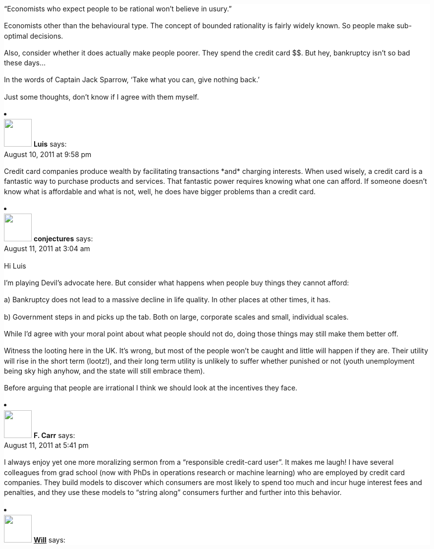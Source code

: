 <p>&ldquo;Economists who expect people to be rational won&rsquo;t believe in usury.&rdquo;</p>
<p>Economists other than the behavioural type. The concept of bounded rationality is fairly widely known. So people make sub-optimal decisions.</p>
<p>Also, consider whether it does actually make people poorer. They spend the credit card $$. But hey, bankruptcy isn&rsquo;t so bad these days&#8230;</p>
<p>In the words of Captain Jack Sparrow, &lsquo;Take what you can, give nothing back.&rsquo;</p>
<p>Just some thoughts, don&rsquo;t know if I agree with them myself.</p>
</div>
</li>
<li id="comment-54627" class="comment odd alt thread-odd thread-alt depth-1">
<div class="comment-author vcard">
<img alt src="https://secure.gravatar.com/avatar/978e6cc59c0e6b257a29dcaf7fcf3ff0?s=56&#038;d=mm&#038;r=g" srcset="https://secure.gravatar.com/avatar/978e6cc59c0e6b257a29dcaf7fcf3ff0?s=112&#038;d=mm&#038;r=g 2x" class="avatar avatar-56 photo" height="56" width="56" loading="lazy" decoding="async" /> <b class="fn">Luis</b> <span class="says">says:</span> </div>
<div class="comment-metadata"><time datetime="2011-08-10T21:58:54+00:00">August 10, 2011 at 9:58 pm</time></a> </div>
<div class="comment-content">
<p>Credit card companies produce wealth by facilitating transactions *and* charging interests. When used wisely, a credit card is a fantastic way to purchase products and services. That fantastic power requires knowing what one can afford. If someone doesn&rsquo;t know what is affordable and what is not, well, he does have bigger problems than a credit card.</p>
</div>
</li>
<li id="comment-54628" class="comment even thread-even depth-1">
<div class="comment-author vcard">
<img alt src="https://secure.gravatar.com/avatar/96add6023076f61f1d57e155e9c41b49?s=56&#038;d=mm&#038;r=g" srcset="https://secure.gravatar.com/avatar/96add6023076f61f1d57e155e9c41b49?s=112&#038;d=mm&#038;r=g 2x" class="avatar avatar-56 photo" height="56" width="56" loading="lazy" decoding="async" /> <b class="fn">conjectures</b> <span class="says">says:</span> </div>
<div class="comment-metadata"><time datetime="2011-08-11T03:04:42+00:00">August 11, 2011 at 3:04 am</time></a> </div>
<div class="comment-content">
<p>Hi Luis</p>
<p>I&rsquo;m playing Devil&rsquo;s advocate here. But consider what happens when people buy things they cannot afford:</p>
<p>a) Bankruptcy does not lead to a massive decline in life quality. In other places at other times, it has.</p>
<p>b) Government steps in and picks up the tab. Both on large, corporate scales and small, individual scales.</p>
<p>While I&rsquo;d agree with your moral point about what people should not do, doing those things may still make them better off. </p>
<p>Witness the looting here in the UK. It&rsquo;s wrong, but most of the people won&rsquo;t be caught and little will happen if they are. Their utility will rise in the short term (lootz!), and their long term utility is unlikely to suffer whether punished or not (youth unemployment being sky high anyhow, and the state will still embrace them).</p>
<p>Before arguing that people are irrational I think we should look at the incentives they face.</p>
</div>
</li>
<li id="comment-54639" class="comment odd alt thread-odd thread-alt depth-1">
<div class="comment-author vcard">
<img alt src="https://secure.gravatar.com/avatar/ab3095db4c3fe94d799aedd6155a5eff?s=56&#038;d=mm&#038;r=g" srcset="https://secure.gravatar.com/avatar/ab3095db4c3fe94d799aedd6155a5eff?s=112&#038;d=mm&#038;r=g 2x" class="avatar avatar-56 photo" height="56" width="56" loading="lazy" decoding="async" /> <b class="fn">F. Carr</b> <span class="says">says:</span> </div>
<div class="comment-metadata"><time datetime="2011-08-11T17:41:10+00:00">August 11, 2011 at 5:41 pm</time></a> </div>
<div class="comment-content">
<p>I always enjoy yet one more moralizing sermon from a &ldquo;responsible credit-card user&rdquo;. It makes me laugh! I have several colleagues from grad school (now with PhDs in operations research or machine learning) who are employed by credit card companies. They build models to discover which consumers are most likely to spend too much and incur huge interest fees and penalties, and they use these models to &ldquo;string along&rdquo; consumers further and further into this behavior.</p>
</div>
</li>
<li id="comment-54640" class="comment even thread-even depth-1">
<div class="comment-author vcard">
<img alt src="https://secure.gravatar.com/avatar/129b2c77cb11c2897988548abddfe2f6?s=56&#038;d=mm&#038;r=g" srcset="https://secure.gravatar.com/avatar/129b2c77cb11c2897988548abddfe2f6?s=112&#038;d=mm&#038;r=g 2x" class="avatar avatar-56 photo" height="56" width="56" loading="lazy" decoding="async" /> <b class="fn"><a href="http://imedia-ventures.com" class="url" rel="ugc external nofollow">Will</a></b> <span class="says">says:</span> </div>